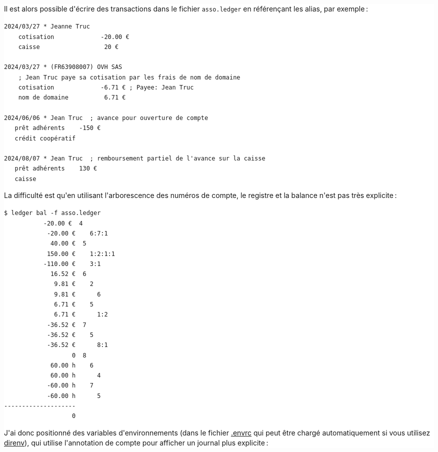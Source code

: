 Il est alors possible d'écrire des transactions dans le fichier `asso.ledger`
en référençant les alias, par exemple :

```
2024/03/27 * Jeanne Truc
    cotisation             -20.00 € 
    caisse                  20 €

2024/03/27 * (FR63908007) OVH SAS
    ; Jean Truc paye sa cotisation par les frais de nom de domaine
    cotisation             -6.71 € ; Payee: Jean Truc
    nom de domaine          6.71 €

2024/06/06 * Jean Truc  ; avance pour ouverture de compte
   prêt adhérents    -150 €
   crédit coopératif

2024/08/07 * Jean Truc  ; remboursement partiel de l'avance sur la caisse
   prêt adhérents    130 €
   caisse
```

La difficulté est qu'en utilisant l'arborescence des numéros de compte, le
registre et la balance n'est pas très explicite :

```
$ ledger bal -f asso.ledger
           -20.00 €  4
            -20.00 €    6:7:1
             40.00 €  5
            150.00 €    1:2:1:1
           -110.00 €    3:1
             16.52 €  6
              9.81 €    2
              9.81 €      6
              6.71 €    5
              6.71 €      1:2
            -36.52 €  7
            -36.52 €    5
            -36.52 €      8:1
                   0  8
             60.00 h    6
             60.00 h      4
            -60.00 h    7
            -60.00 h      5
--------------------
                   0
```

J'ai donc positionné des variables d'environnements (dans le fichier
[.envrc](https://gitlab.com/matclab/compta-asso-ledger/-/blob/github/.envrc)
qui peut être chargé automatiquement si vous utilisez [direnv](https://github.com/direnv/direnv)), qui utilise l'annotation de compte pour afficher un journal plus explicite :

